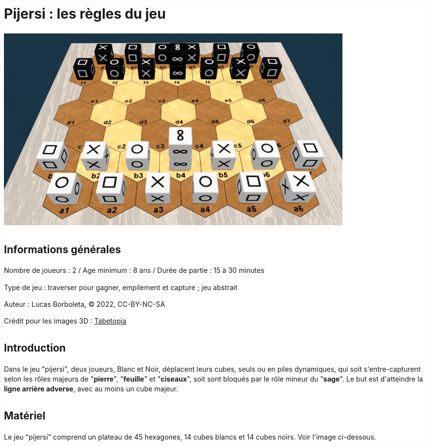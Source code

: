 # Pijersi : les règles du jeu

<img src="./pictures/animations/game-tabletopia/all.gif" width="80%;" />

## Informations générales

Nombre de joueurs : 2 / Age minimum : 8 ans / Durée de partie : 15 à 30 minutes 

Type de jeu : traverser pour gagner, empilement et capture ; jeu abstrait

Auteur : Lucas Borboleta, © 2022, CC-BY-NC-SA

Crédit pour les images 3D : [Tabetopia](https://tabletopia.com/games/pijersi)

## Introduction

Dans le jeu "pijersi", deux joueurs, Blanc et Noir, déplacent leurs cubes, seuls ou en piles dynamiques, qui soit s'entre-capturent selon les rôles majeurs de "**pierre**", "**feuille**" et "**ciseaux**", soit sont bloqués par le rôle mineur du "**sage**". Le but est d'atteindre la **ligne arrière adverse**, avec au moins un cube majeur.

## Matériel

Le jeu “pijersi” comprend un plateau de 45 hexagones, 14 cubes blancs et 14 cubes noirs. Voir l'image ci-dessous.
